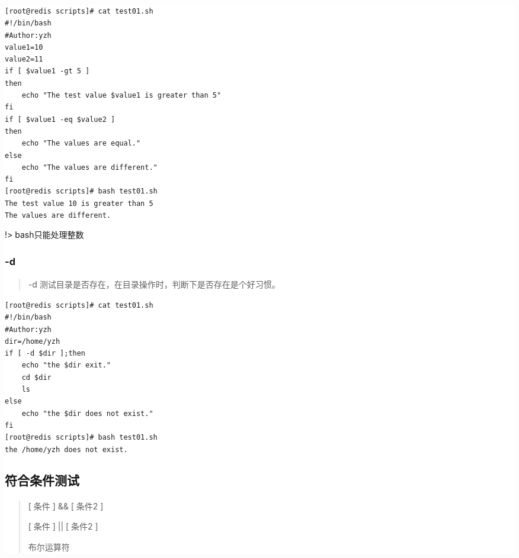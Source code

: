 ```
[root@redis scripts]# cat test01.sh 
#!/bin/bash
#Author:yzh
value1=10
value2=11
if [ $value1 -gt 5 ]
then
    echo "The test value $value1 is greater than 5"
fi
if [ $value1 -eq $value2 ]
then
    echo "The values are equal."
else
    echo "The values are different."
fi
[root@redis scripts]# bash test01.sh 
The test value 10 is greater than 5
The values are different.

```

!> bash只能处理整数

### -d

> -d 测试目录是否存在，在目录操作时，判断下是否存在是个好习惯。

```
[root@redis scripts]# cat test01.sh 
#!/bin/bash
#Author:yzh
dir=/home/yzh
if [ -d $dir ];then
    echo "the $dir exit."
    cd $dir
    ls
else
    echo "the $dir does not exist."
fi
[root@redis scripts]# bash test01.sh 
the /home/yzh does not exist.

```

## 符合条件测试

> [ 条件 ] && [ 条件2 ]
>
> [ 条件 ] || [ 条件2 ]
>
> 布尔运算符
